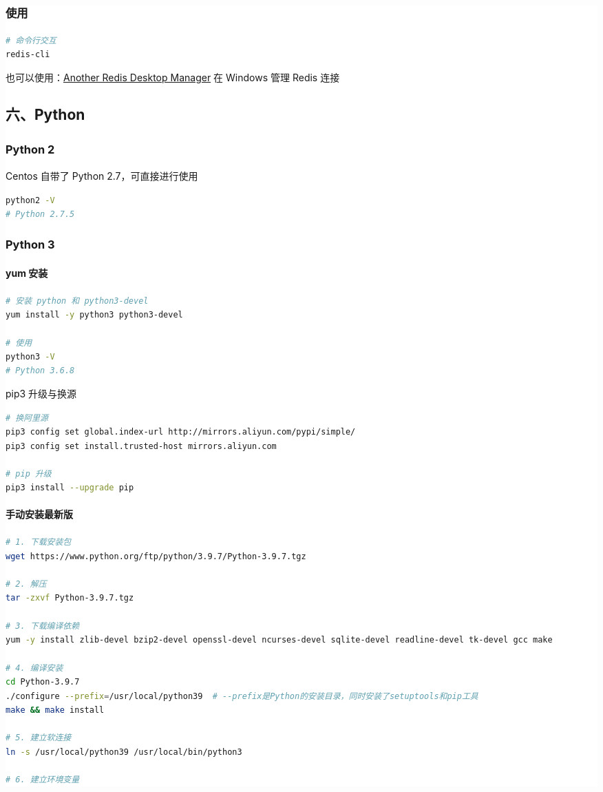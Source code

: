 ### 使用

```bash
# 命令行交互
redis-cli
```

也可以使用：[Another Redis Desktop Manager](https://github.com/qishibo/AnotherRedisDesktopManager) 在 Windows 管理 Redis 连接

## 六、Python

### Python 2

Centos 自带了 Python 2.7，可直接进行使用

```bash
python2 -V
# Python 2.7.5
```

### Python 3

#### yum 安装

```bash
# 安装 python 和 python3-devel
yum install -y python3 python3-devel

# 使用
python3 -V
# Python 3.6.8
```

pip3 升级与换源

```bash
# 换阿里源
pip3 config set global.index-url http://mirrors.aliyun.com/pypi/simple/
pip3 config set install.trusted-host mirrors.aliyun.com

# pip 升级
pip3 install --upgrade pip
```

#### 手动安装最新版

```bash
# 1. 下载安装包
wget https://www.python.org/ftp/python/3.9.7/Python-3.9.7.tgz

# 2. 解压
tar -zxvf Python-3.9.7.tgz
 
# 3. 下载编译依赖
yum -y install zlib-devel bzip2-devel openssl-devel ncurses-devel sqlite-devel readline-devel tk-devel gcc make

# 4. 编译安装
cd Python-3.9.7
./configure --prefix=/usr/local/python39  # --prefix是Python的安装目录，同时安装了setuptools和pip工具
make && make install

# 5. 建立软连接
ln -s /usr/local/python39 /usr/local/bin/python3

# 6. 建立环境变量
```